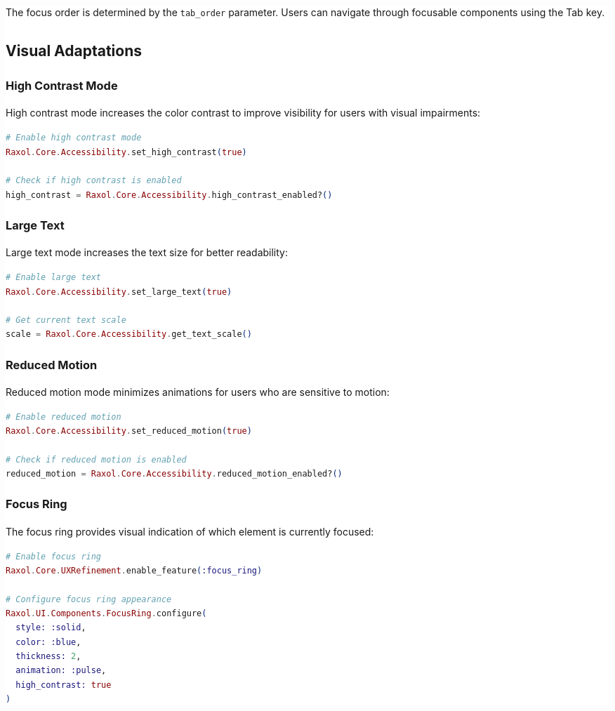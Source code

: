 The focus order is determined by the `tab_order` parameter. Users can navigate through focusable components using the Tab key.

## Visual Adaptations

### High Contrast Mode

High contrast mode increases the color contrast to improve visibility for users with visual impairments:

```elixir
# Enable high contrast mode
Raxol.Core.Accessibility.set_high_contrast(true)

# Check if high contrast is enabled
high_contrast = Raxol.Core.Accessibility.high_contrast_enabled?()
```

### Large Text

Large text mode increases the text size for better readability:

```elixir
# Enable large text
Raxol.Core.Accessibility.set_large_text(true)

# Get current text scale
scale = Raxol.Core.Accessibility.get_text_scale()
```

### Reduced Motion

Reduced motion mode minimizes animations for users who are sensitive to motion:

```elixir
# Enable reduced motion
Raxol.Core.Accessibility.set_reduced_motion(true)

# Check if reduced motion is enabled
reduced_motion = Raxol.Core.Accessibility.reduced_motion_enabled?()
```

### Focus Ring

The focus ring provides visual indication of which element is currently focused:

```elixir
# Enable focus ring
Raxol.Core.UXRefinement.enable_feature(:focus_ring)

# Configure focus ring appearance
Raxol.UI.Components.FocusRing.configure(
  style: :solid,
  color: :blue,
  thickness: 2,
  animation: :pulse,
  high_contrast: true
)
```
